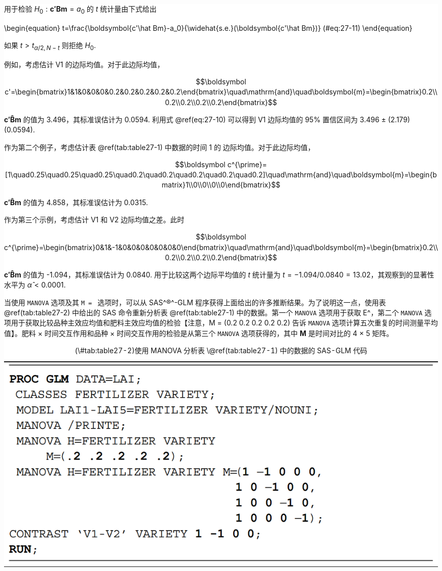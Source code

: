 用于检验 $H_0:\boldsymbol{c'Bm}=a_0$ 的 $t$ 统计量由下式给出

\begin{equation}
t=\frac{\boldsymbol{c'\hat Bm}-a_0}{\widehat{s.e.}(\boldsymbol{c'\hat Bm})}
(#eq:27-11)
\end{equation}

如果 $t>t_{\alpha/2,N-t}$ 则拒绝 $H_0$.

例如，考虑估计 V1 的边际均值。对于此边际均值，

$$\boldsymbol c'=\begin{bmatrix}1&1&0&0&0&0.2&0.2&0.2&0.2&0.2\end{bmatrix}\quad\mathrm{and}\quad\boldsymbol{m}=\begin{bmatrix}0.2\\0.2\\0.2\\0.2\\0.2\end{bmatrix}$$

$\boldsymbol{c'\hat Bm}$ 的值为 3.496，其标准误估计为 0.0594. 利用式 \@ref(eq:27-10) 可以得到 V1 边际均值的 95% 置信区间为 3.496 ± (2.179) (0.0594).

作为第二个例子，考虑估计表 \@ref(tab:table27-1) 中数据的时间 1 的 边际均值。对于此边际均值，

$$\boldsymbol c^{\prime}=[1\quad0.25\quad0.25\quad0.25\quad0.2\quad0.2\quad0.2\quad0.2\quad0.2]\quad\mathrm{and}\quad\boldsymbol{m}=\begin{bmatrix}1\\0\\0\\0\\0\end{bmatrix}$$

$\boldsymbol{c'\hat Bm}$ 的值为 4.858，其标准误估计为 0.0315.

作为第三个示例，考虑估计 V1 和 V2 边际均值之差。此时

$$\boldsymbol c^{\prime}=\begin{bmatrix}0&1&-1&0&0&0&0&0&0&0\end{bmatrix}\quad\mathrm{and}\quad\boldsymbol{m}=\begin{bmatrix}0.2\\0.2\\0.2\\0.2\\0.2\end{bmatrix}$$

$\boldsymbol{c'\hat Bm}$ 的值为 -1.094，其标准误估计为 0.0840. 用于比较这两个边际平均值的 $t$ 统计量为 $t = -1.094/0.0840 = 13.02$，其观察到的显著性水平为 $\hat\alpha < 0.0001$.

当使用 `MANOVA` 选项及其 `M = ` 选项时，可以从 SAS^®^-GLM 程序获得上面给出的许多推断结果。为了说明这一点，使用表 \@ref(tab:table27-2) 中给出的 SAS 命令重新分析表 \@ref(tab:table27-1) 中的数据。第一个 `MANOVA` 选项用于获取 E^，第二个 `MANOVA` 选项用于获取比较品种主效应均值和肥料主效应均值的检验【注意，M = (0.2 0.2 0.2 0.2 0.2) 告诉 `MANOVA` 选项计算五次重复的时间测量平均值】。肥料 × 时间交互作用和品种 × 时间交互作用的检验是从第三个 `MANOVA` 选项获得的，其中 $\boldsymbol M$ 是时间对比的 4 × 5 矩阵。

<table>
<caption>(\#tab:table27-2)使用 MANOVA 分析表 \@ref(tab:table27-1) 中的数据的 SAS-GLM 代码</caption>
 <thead>
  <tr>
   <th style="text-align:center;color: white !important;background-color: white !important;font-size: 0px;"> x </th>
  </tr>
 </thead>
<tbody>
  <tr>
   <td style="text-align:center;">  <img src="table/table%2027.2.png">
</td>

[^subject]: 本书将 "subject" 译作个体，原因见介绍页的[术语规范](#术语规范)。
[^adjustpvalue]: 原文：but adjust the p-values by adjusting the degrees of freedom corresponding to relevant effect mean squares.
[^crossproduct]: 原文：one first needs the least squares estimates of the parameters in B and an observed residual sum-of-squares and cross-products matrix. 译者在此看得云里雾里的，这句话其实不重要，只需理解接下来的式表达即可。
[^leafareaindex]: 译者注，叶面积指数 = 总绿叶面积 / 土地面积。
[^addictivemodel]: 译者注，加性模型见第 \@ref(chap7) 章。
[^lrtcovariance]: 译者注：这里 “特例” 的意思是，若以 “x<y” 表示 x 是 y 的特例，则 “复合对称 < H-F”，“复合对称 < 非结构化”，“H-F < 非结构化”，“AR(1) < 非结构化”，但 AR(1) 与复合对称结构无特例之关系，AR(1) 也与 H-F 结构也无特例之关系，就无法利用 LRT 进行比较。特例之关系可结合表 \@ref(tab:table27-16) 看出。